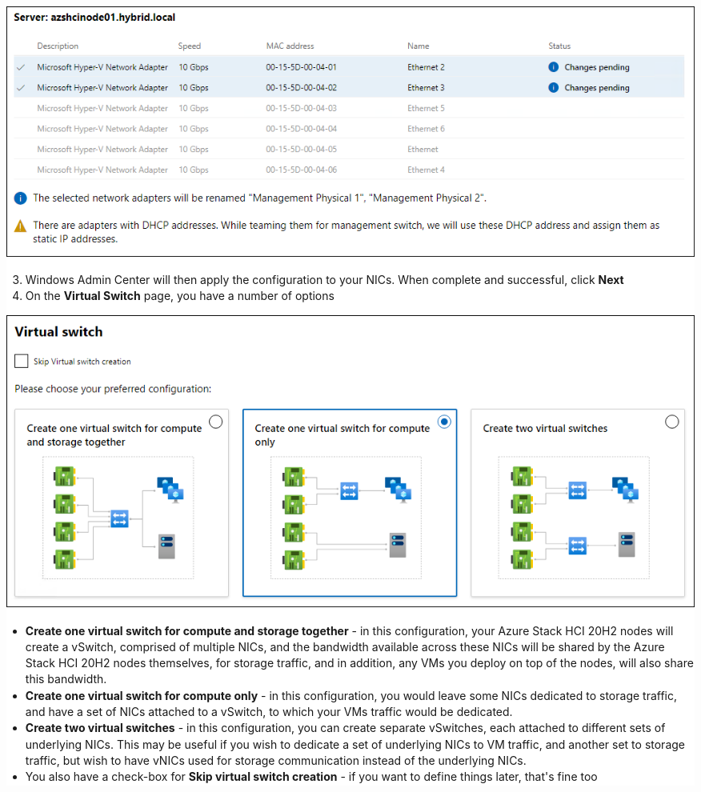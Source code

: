 ![Select management adapters in the Create Cluster wizard](/media/wac_teamedmgmt_ga.png "Select management adapters in the Create Cluster wizard")

3. Windows Admin Center will then apply the configuration to your NICs. When complete and successful, click **Next**
4. On the **Virtual Switch** page, you have a number of options

![Select vSwitch in the Create Cluster wizard](/media/wac_vswitches_ga.png "Select vSwitch in the Create Cluster wizard")

* **Create one virtual switch for compute and storage together** - in this configuration, your Azure Stack HCI 20H2 nodes will create a vSwitch, comprised of multiple NICs, and the bandwidth available across these NICs will be shared by the Azure Stack HCI 20H2 nodes themselves, for storage traffic, and in addition, any VMs you deploy on top of the nodes, will also share this bandwidth.
* **Create one virtual switch for compute only** - in this configuration, you would leave some NICs dedicated to storage traffic, and have a set of NICs attached to a vSwitch, to which your VMs traffic would be dedicated.
* **Create two virtual switches** - in this configuration, you can create separate vSwitches, each attached to different sets of underlying NICs.  This may be useful if you wish to dedicate a set of underlying NICs to VM traffic, and another set to storage traffic, but wish to have vNICs used for storage communication instead of the underlying NICs.
* You also have a check-box for **Skip virtual switch creation** - if you want to define things later, that's fine too

